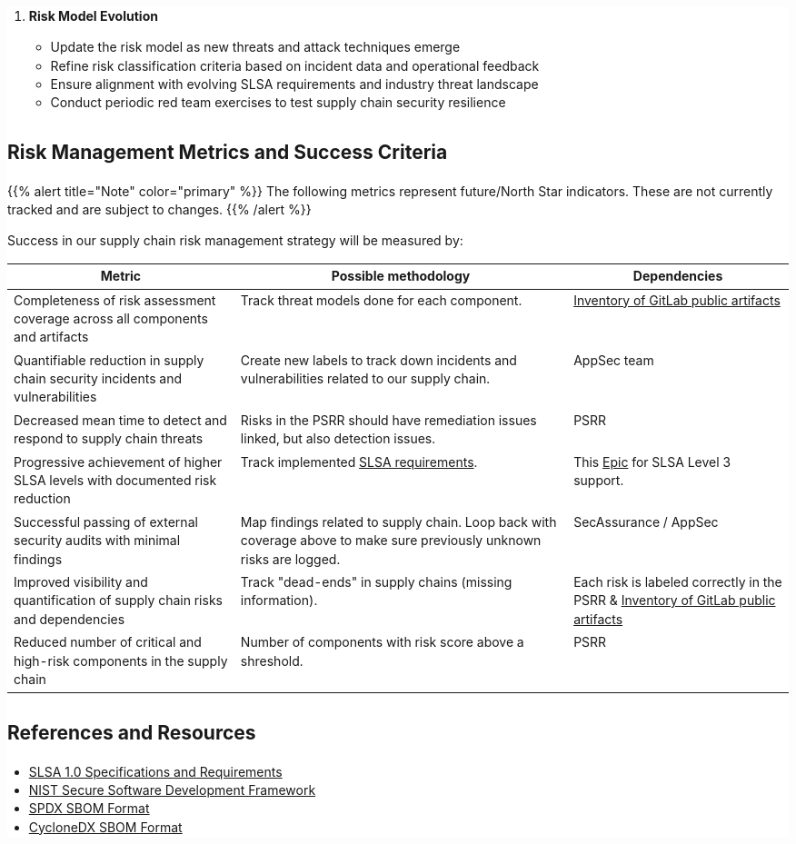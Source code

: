 1. **Risk Model Evolution**

   - Update the risk model as new threats and attack techniques emerge
   - Refine risk classification criteria based on incident data and operational feedback
   - Ensure alignment with evolving SLSA requirements and industry threat landscape
   - Conduct periodic red team exercises to test supply chain security resilience

## Risk Management Metrics and Success Criteria

{{% alert title="Note" color="primary" %}}
The following metrics represent future/North Star indicators. These are not currently tracked and are subject to changes.
{{% /alert %}}

Success in our supply chain risk management strategy will be measured by:

| Metric | Possible methodology | Dependencies |
| -- | -- | -- | 
| Completeness of risk assessment coverage across all components and artifacts | Track threat models done for each component. | [Inventory of GitLab public artifacts](https://gitlab.com/gitlab-com/gl-security/product-security/security-architecture/general/-/issues/73) |
| Quantifiable reduction in supply chain security incidents and vulnerabilities | Create new labels to track down incidents and vulnerabilities related to our supply chain. | AppSec team |
| Decreased mean time to detect and respond to supply chain threats | Risks in the PSRR should have remediation issues linked, but also detection issues. | PSRR |
| Progressive achievement of higher SLSA levels with documented risk reduction | Track implemented [SLSA requirements](https://slsa.dev/spec/v1.0/requirements). | This [Epic](https://gitlab.com/groups/gitlab-org/-/epics/15857) for SLSA Level 3 support. |
| Successful passing of external security audits with minimal findings | Map findings related to supply chain. Loop back with coverage above to make sure previously unknown risks are logged. | SecAssurance / AppSec |
| Improved visibility and quantification of supply chain risks and dependencies | Track "dead-ends" in supply chains (missing information). | Each risk is labeled correctly in the PSRR & [Inventory of GitLab public artifacts](https://gitlab.com/gitlab-com/gl-security/product-security/security-architecture/general/-/issues/73) |
| Reduced number of critical and high-risk components in the supply chain | Number of components with risk score above a shreshold. | PSRR |

## References and Resources

- [SLSA 1.0 Specifications and Requirements](https://slsa.dev/spec/v1.0/)
- [NIST Secure Software Development Framework](https://csrc.nist.gov/Projects/ssdf)
- [SPDX SBOM Format](https://spdx.dev/)
- [CycloneDX SBOM Format](https://cyclonedx.org/)
